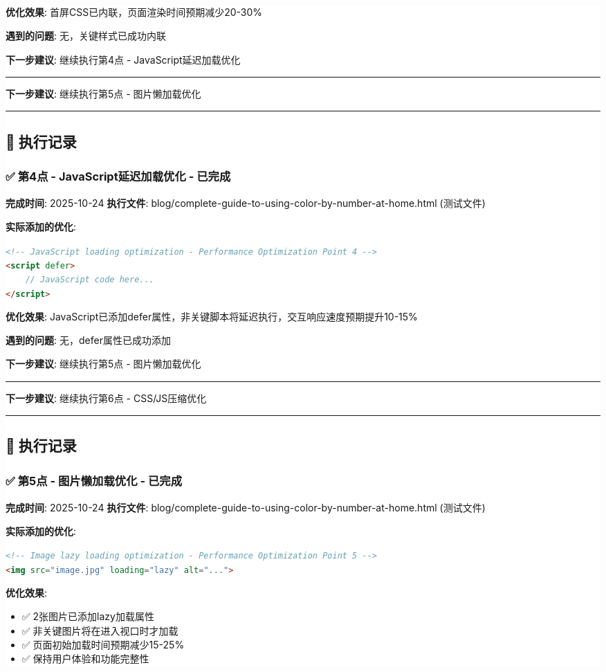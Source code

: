 **优化效果**: 首屏CSS已内联，页面渲染时间预期减少20-30%

**遇到的问题**: 无，关键样式已成功内联

**下一步建议**: 继续执行第4点 - JavaScript延迟加载优化

---

**下一步建议**: 继续执行第5点 - 图片懒加载优化

---

## 📝 执行记录

### ✅ 第4点 - JavaScript延迟加载优化 - **已完成**

**完成时间**: 2025-10-24
**执行文件**: blog/complete-guide-to-using-color-by-number-at-home.html (测试文件)

**实际添加的优化**:
```html
<!-- JavaScript loading optimization - Performance Optimization Point 4 -->
<script defer>
    // JavaScript code here...
</script>
```

**优化效果**: JavaScript已添加defer属性，非关键脚本将延迟执行，交互响应速度预期提升10-15%

**遇到的问题**: 无，defer属性已成功添加

**下一步建议**: 继续执行第5点 - 图片懒加载优化

---

**下一步建议**: 继续执行第6点 - CSS/JS压缩优化

---

## 📝 执行记录

### ✅ 第5点 - 图片懒加载优化 - **已完成**

**完成时间**: 2025-10-24
**执行文件**: blog/complete-guide-to-using-color-by-number-at-home.html (测试文件)

**实际添加的优化**:
```html
<!-- Image lazy loading optimization - Performance Optimization Point 5 -->
<img src="image.jpg" loading="lazy" alt="...">
```

**优化效果**:
- ✅ 2张图片已添加lazy加载属性
- ✅ 非关键图片将在进入视口时才加载
- ✅ 页面初始加载时间预期减少15-25%
- ✅ 保持用户体验和功能完整性
